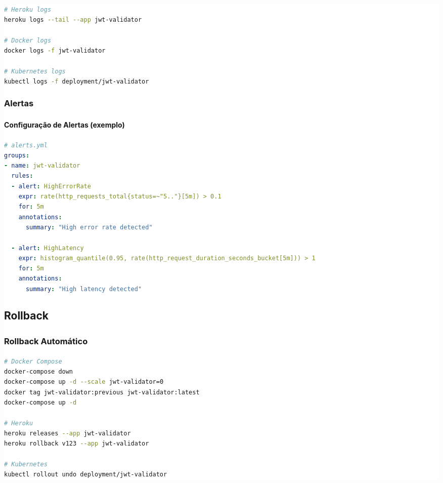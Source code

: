 ```bash
# Heroku logs
heroku logs --tail --app jwt-validator

# Docker logs
docker logs -f jwt-validator

# Kubernetes logs
kubectl logs -f deployment/jwt-validator
```

### Alertas

#### Configuração de Alertas (exemplo)

```yaml
# alerts.yml
groups:
- name: jwt-validator
  rules:
  - alert: HighErrorRate
    expr: rate(http_requests_total{status=~"5.."}[5m]) > 0.1
    for: 5m
    annotations:
      summary: "High error rate detected"

  - alert: HighLatency
    expr: histogram_quantile(0.95, rate(http_request_duration_seconds_bucket[5m])) > 1
    for: 5m
    annotations:
      summary: "High latency detected"
```

## Rollback

### Rollback Automático

```bash
# Docker Compose
docker-compose down
docker-compose up -d --scale jwt-validator=0
docker tag jwt-validator:previous jwt-validator:latest
docker-compose up -d

# Heroku
heroku releases --app jwt-validator
heroku rollback v123 --app jwt-validator

# Kubernetes
kubectl rollout undo deployment/jwt-validator
```
